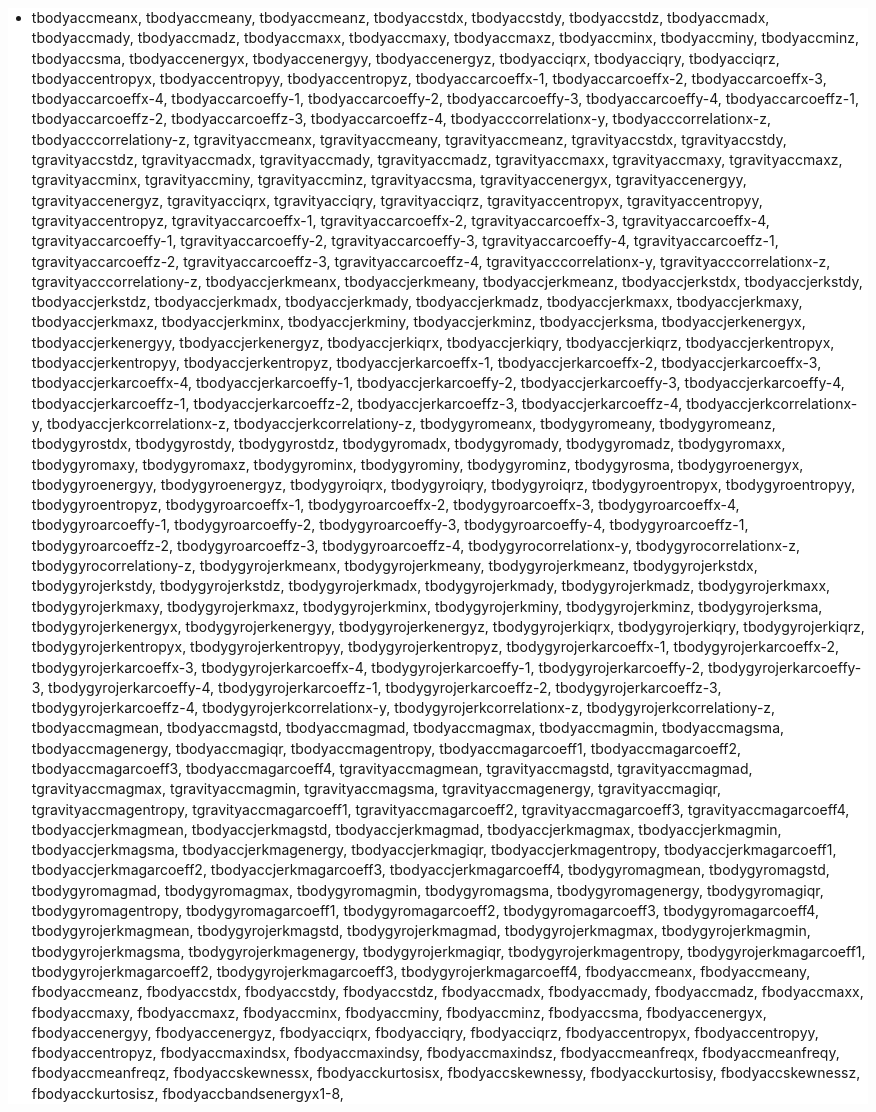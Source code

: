 - tbodyaccmeanx, tbodyaccmeany, tbodyaccmeanz, tbodyaccstdx, tbodyaccstdy, tbodyaccstdz, tbodyaccmadx, tbodyaccmady, tbodyaccmadz, tbodyaccmaxx, tbodyaccmaxy, tbodyaccmaxz, tbodyaccminx, tbodyaccminy, tbodyaccminz, tbodyaccsma, tbodyaccenergyx, tbodyaccenergyy, tbodyaccenergyz, tbodyacciqrx, tbodyacciqry, tbodyacciqrz, tbodyaccentropyx, tbodyaccentropyy, tbodyaccentropyz, tbodyaccarcoeffx-1, tbodyaccarcoeffx-2, tbodyaccarcoeffx-3, tbodyaccarcoeffx-4, tbodyaccarcoeffy-1, tbodyaccarcoeffy-2, tbodyaccarcoeffy-3, tbodyaccarcoeffy-4, tbodyaccarcoeffz-1, tbodyaccarcoeffz-2, tbodyaccarcoeffz-3, tbodyaccarcoeffz-4, tbodyacccorrelationx-y, tbodyacccorrelationx-z, tbodyacccorrelationy-z, tgravityaccmeanx, tgravityaccmeany, tgravityaccmeanz, tgravityaccstdx, tgravityaccstdy, tgravityaccstdz, tgravityaccmadx, tgravityaccmady, tgravityaccmadz, tgravityaccmaxx, tgravityaccmaxy, tgravityaccmaxz, tgravityaccminx, tgravityaccminy, tgravityaccminz, tgravityaccsma, tgravityaccenergyx, tgravityaccenergyy, tgravityaccenergyz, tgravityacciqrx, tgravityacciqry, tgravityacciqrz, tgravityaccentropyx, tgravityaccentropyy, tgravityaccentropyz, tgravityaccarcoeffx-1, tgravityaccarcoeffx-2, tgravityaccarcoeffx-3, tgravityaccarcoeffx-4, tgravityaccarcoeffy-1, tgravityaccarcoeffy-2, tgravityaccarcoeffy-3, tgravityaccarcoeffy-4, tgravityaccarcoeffz-1, tgravityaccarcoeffz-2, tgravityaccarcoeffz-3, tgravityaccarcoeffz-4, tgravityacccorrelationx-y, tgravityacccorrelationx-z, tgravityacccorrelationy-z, tbodyaccjerkmeanx, tbodyaccjerkmeany, tbodyaccjerkmeanz, tbodyaccjerkstdx, tbodyaccjerkstdy, tbodyaccjerkstdz, tbodyaccjerkmadx, tbodyaccjerkmady, tbodyaccjerkmadz, tbodyaccjerkmaxx, tbodyaccjerkmaxy, tbodyaccjerkmaxz, tbodyaccjerkminx, tbodyaccjerkminy, tbodyaccjerkminz, tbodyaccjerksma, tbodyaccjerkenergyx, tbodyaccjerkenergyy, tbodyaccjerkenergyz, tbodyaccjerkiqrx, tbodyaccjerkiqry, tbodyaccjerkiqrz, tbodyaccjerkentropyx, tbodyaccjerkentropyy, tbodyaccjerkentropyz, tbodyaccjerkarcoeffx-1, tbodyaccjerkarcoeffx-2, tbodyaccjerkarcoeffx-3, tbodyaccjerkarcoeffx-4, tbodyaccjerkarcoeffy-1, tbodyaccjerkarcoeffy-2, tbodyaccjerkarcoeffy-3, tbodyaccjerkarcoeffy-4, tbodyaccjerkarcoeffz-1, tbodyaccjerkarcoeffz-2, tbodyaccjerkarcoeffz-3, tbodyaccjerkarcoeffz-4, tbodyaccjerkcorrelationx-y, tbodyaccjerkcorrelationx-z, tbodyaccjerkcorrelationy-z, tbodygyromeanx, tbodygyromeany, tbodygyromeanz, tbodygyrostdx, tbodygyrostdy, tbodygyrostdz, tbodygyromadx, tbodygyromady, tbodygyromadz, tbodygyromaxx, tbodygyromaxy, tbodygyromaxz, tbodygyrominx, tbodygyrominy, tbodygyrominz, tbodygyrosma, tbodygyroenergyx, tbodygyroenergyy, tbodygyroenergyz, tbodygyroiqrx, tbodygyroiqry, tbodygyroiqrz, tbodygyroentropyx, tbodygyroentropyy, tbodygyroentropyz, tbodygyroarcoeffx-1, tbodygyroarcoeffx-2, tbodygyroarcoeffx-3, tbodygyroarcoeffx-4, tbodygyroarcoeffy-1, tbodygyroarcoeffy-2, tbodygyroarcoeffy-3, tbodygyroarcoeffy-4, tbodygyroarcoeffz-1, tbodygyroarcoeffz-2, tbodygyroarcoeffz-3, tbodygyroarcoeffz-4, tbodygyrocorrelationx-y, tbodygyrocorrelationx-z, tbodygyrocorrelationy-z, tbodygyrojerkmeanx, tbodygyrojerkmeany, tbodygyrojerkmeanz, tbodygyrojerkstdx, tbodygyrojerkstdy, tbodygyrojerkstdz, tbodygyrojerkmadx, tbodygyrojerkmady, tbodygyrojerkmadz, tbodygyrojerkmaxx, tbodygyrojerkmaxy, tbodygyrojerkmaxz, tbodygyrojerkminx, tbodygyrojerkminy, tbodygyrojerkminz, tbodygyrojerksma, tbodygyrojerkenergyx, tbodygyrojerkenergyy, tbodygyrojerkenergyz, tbodygyrojerkiqrx, tbodygyrojerkiqry, tbodygyrojerkiqrz, tbodygyrojerkentropyx, tbodygyrojerkentropyy, tbodygyrojerkentropyz, tbodygyrojerkarcoeffx-1, tbodygyrojerkarcoeffx-2, tbodygyrojerkarcoeffx-3, tbodygyrojerkarcoeffx-4, tbodygyrojerkarcoeffy-1, tbodygyrojerkarcoeffy-2, tbodygyrojerkarcoeffy-3, tbodygyrojerkarcoeffy-4, tbodygyrojerkarcoeffz-1, tbodygyrojerkarcoeffz-2, tbodygyrojerkarcoeffz-3, tbodygyrojerkarcoeffz-4, tbodygyrojerkcorrelationx-y, tbodygyrojerkcorrelationx-z, tbodygyrojerkcorrelationy-z, tbodyaccmagmean, tbodyaccmagstd, tbodyaccmagmad, tbodyaccmagmax, tbodyaccmagmin, tbodyaccmagsma, tbodyaccmagenergy, tbodyaccmagiqr, tbodyaccmagentropy, tbodyaccmagarcoeff1, tbodyaccmagarcoeff2, tbodyaccmagarcoeff3, tbodyaccmagarcoeff4, tgravityaccmagmean, tgravityaccmagstd, tgravityaccmagmad, tgravityaccmagmax, tgravityaccmagmin, tgravityaccmagsma, tgravityaccmagenergy, tgravityaccmagiqr, tgravityaccmagentropy, tgravityaccmagarcoeff1, tgravityaccmagarcoeff2, tgravityaccmagarcoeff3, tgravityaccmagarcoeff4, tbodyaccjerkmagmean, tbodyaccjerkmagstd, tbodyaccjerkmagmad, tbodyaccjerkmagmax, tbodyaccjerkmagmin, tbodyaccjerkmagsma, tbodyaccjerkmagenergy, tbodyaccjerkmagiqr, tbodyaccjerkmagentropy, tbodyaccjerkmagarcoeff1, tbodyaccjerkmagarcoeff2, tbodyaccjerkmagarcoeff3, tbodyaccjerkmagarcoeff4, tbodygyromagmean, tbodygyromagstd, tbodygyromagmad, tbodygyromagmax, tbodygyromagmin, tbodygyromagsma, tbodygyromagenergy, tbodygyromagiqr, tbodygyromagentropy, tbodygyromagarcoeff1, tbodygyromagarcoeff2, tbodygyromagarcoeff3, tbodygyromagarcoeff4, tbodygyrojerkmagmean, tbodygyrojerkmagstd, tbodygyrojerkmagmad, tbodygyrojerkmagmax, tbodygyrojerkmagmin, tbodygyrojerkmagsma, tbodygyrojerkmagenergy, tbodygyrojerkmagiqr, tbodygyrojerkmagentropy, tbodygyrojerkmagarcoeff1, tbodygyrojerkmagarcoeff2, tbodygyrojerkmagarcoeff3, tbodygyrojerkmagarcoeff4, fbodyaccmeanx, fbodyaccmeany, fbodyaccmeanz, fbodyaccstdx, fbodyaccstdy, fbodyaccstdz, fbodyaccmadx, fbodyaccmady, fbodyaccmadz, fbodyaccmaxx, fbodyaccmaxy, fbodyaccmaxz, fbodyaccminx, fbodyaccminy, fbodyaccminz, fbodyaccsma, fbodyaccenergyx, fbodyaccenergyy, fbodyaccenergyz, fbodyacciqrx, fbodyacciqry, fbodyacciqrz, fbodyaccentropyx, fbodyaccentropyy, fbodyaccentropyz, fbodyaccmaxindsx, fbodyaccmaxindsy, fbodyaccmaxindsz, fbodyaccmeanfreqx, fbodyaccmeanfreqy, fbodyaccmeanfreqz, fbodyaccskewnessx, fbodyacckurtosisx, fbodyaccskewnessy, fbodyacckurtosisy, fbodyaccskewnessz, fbodyacckurtosisz, fbodyaccbandsenergyx1-8,